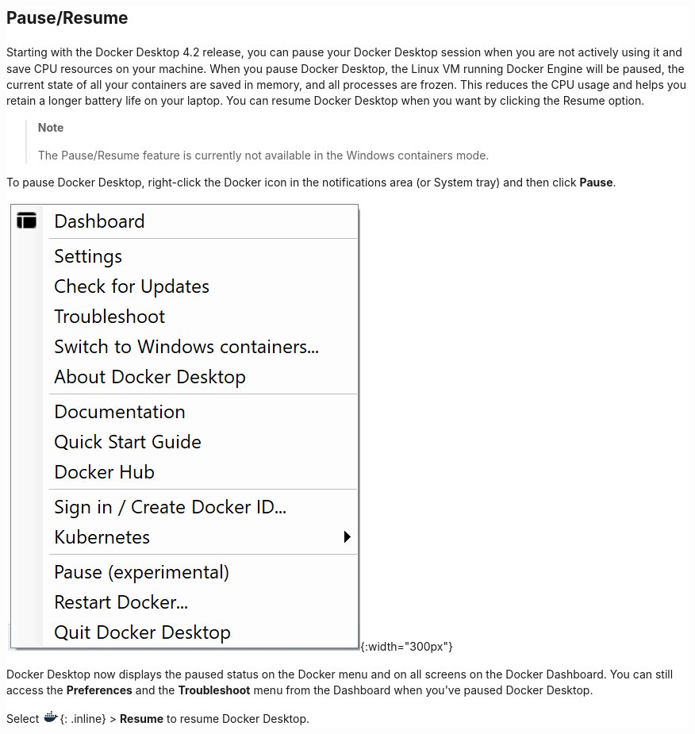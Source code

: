 ## Pause/Resume

Starting with the Docker Desktop 4.2 release, you can pause your Docker Desktop session when you are not actively using it and save CPU resources on your machine. When you pause Docker Desktop, the Linux VM running Docker Engine will be paused, the current state of all your containers are saved in memory, and all processes are frozen. This reduces the CPU usage and helps you retain a longer battery life on your laptop. You can resume Docker Desktop when you want by clicking the Resume option.

> **Note**
>
> The Pause/Resume feature is currently not available in the Windows containers mode.

To pause Docker Desktop, right-click the Docker icon in the notifications area (or System tray) and then click **Pause**.

![Docker Desktop popup menu](images/docker-menu-settings.png){:width="300px"}

Docker Desktop now displays the paused status on the Docker menu and on all screens on the Docker Dashboard. You can still access the **Preferences** and the **Troubleshoot** menu from the Dashboard when you've paused Docker Desktop.

Select ![whale menu](images/whale-x.png){: .inline} > **Resume** to resume Docker Desktop.
